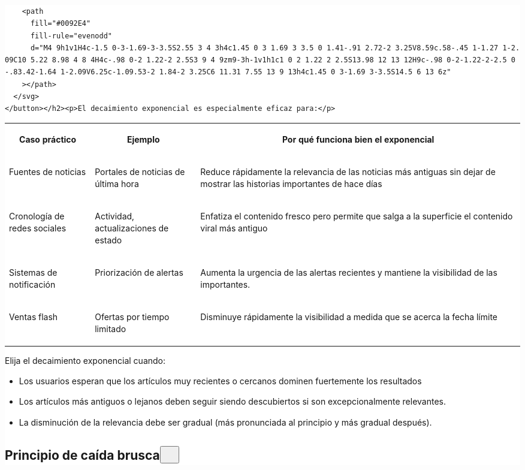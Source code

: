        <path
          fill="#0092E4"
          fill-rule="evenodd"
          d="M4 9h1v1H4c-1.5 0-3-1.69-3-3.5S2.55 3 4 3h4c1.45 0 3 1.69 3 3.5 0 1.41-.91 2.72-2 3.25V8.59c.58-.45 1-1.27 1-2.09C10 5.22 8.98 4 8 4H4c-.98 0-2 1.22-2 2.5S3 9 4 9zm9-3h-1v1h1c1 0 2 1.22 2 2.5S13.98 12 13 12H9c-.98 0-2-1.22-2-2.5 0-.83.42-1.64 1-2.09V6.25c-1.09.53-2 1.84-2 3.25C6 11.31 7.55 13 9 13h4c1.45 0 3-1.69 3-3.5S14.5 6 13 6z"
        ></path>
      </svg>
    </button></h2><p>El decaimiento exponencial es especialmente eficaz para:</p>
<table>
   <tr>
     <th><p>Caso práctico</p></th>
     <th><p>Ejemplo</p></th>
     <th><p>Por qué funciona bien el exponencial</p></th>
   </tr>
   <tr>
     <td><p>Fuentes de noticias</p></td>
     <td><p>Portales de noticias de última hora</p></td>
     <td><p>Reduce rápidamente la relevancia de las noticias más antiguas sin dejar de mostrar las historias importantes de hace días</p></td>
   </tr>
   <tr>
     <td><p>Cronología de redes sociales</p></td>
     <td><p>Actividad, actualizaciones de estado</p></td>
     <td><p>Enfatiza el contenido fresco pero permite que salga a la superficie el contenido viral más antiguo</p></td>
   </tr>
   <tr>
     <td><p>Sistemas de notificación</p></td>
     <td><p>Priorización de alertas</p></td>
     <td><p>Aumenta la urgencia de las alertas recientes y mantiene la visibilidad de las importantes.</p></td>
   </tr>
   <tr>
     <td><p>Ventas flash</p></td>
     <td><p>Ofertas por tiempo limitado</p></td>
     <td><p>Disminuye rápidamente la visibilidad a medida que se acerca la fecha límite</p></td>
   </tr>
</table>
<p>Elija el decaimiento exponencial cuando:</p>
<ul>
<li><p>Los usuarios esperan que los artículos muy recientes o cercanos dominen fuertemente los resultados</p></li>
<li><p>Los artículos más antiguos o lejanos deben seguir siendo descubiertos si son excepcionalmente relevantes.</p></li>
<li><p>La disminución de la relevancia debe ser gradual (más pronunciada al principio y más gradual después).</p></li>
</ul>
<h2 id="Sharp-drop-off-principle" class="common-anchor-header">Principio de caída brusca<button data-href="#Sharp-drop-off-principle" class="anchor-icon" translate="no">
      <svg translate="no"
        aria-hidden="true"
        focusable="false"
        height="20"
        version="1.1"
        viewBox="0 0 16 16"
        width="16"
      >
        <path
          fill="#0092E4"
          fill-rule="evenodd"